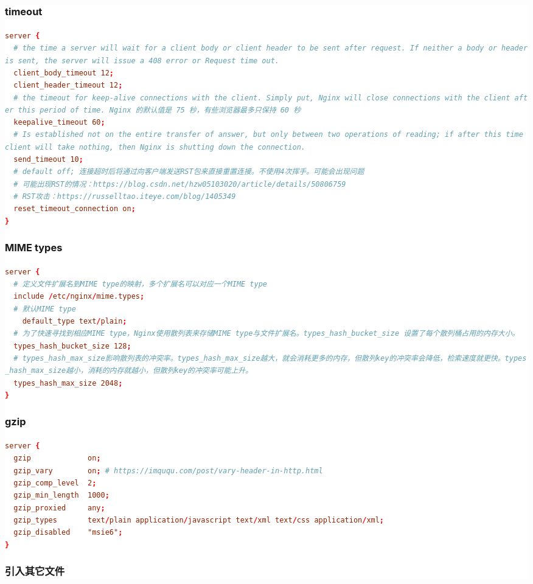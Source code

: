 ### timeout

```conf
server {
  # the time a server will wait for a client body or client header to be sent after request. If neither a body or header is sent, the server will issue a 408 error or Request time out.
  client_body_timeout 12;
  client_header_timeout 12;
  # the timeout for keep-alive connections with the client. Simply put, Nginx will close connections with the client after this period of time. Nginx 的默认值是 75 秒，有些浏览器最多只保持 60 秒
  keepalive_timeout 60;
  # Is established not on the entire transfer of answer, but only between two operations of reading; if after this time client will take nothing, then Nginx is shutting down the connection.
  send_timeout 10;
  # default off; 连接超时后将通过向客户端发送RST包来直接重置连接。不使用4次挥手。可能会出现问题
  # 可能出现RST的情况：https://blog.csdn.net/hzw05103020/article/details/50806759
  # RST攻击：https://russelltao.iteye.com/blog/1405349
  reset_timeout_connection on;
}
```

### MIME types

```conf
server {
  # 定义文件扩展名到MIME type的映射，多个扩展名可以对应一个MIME type
  include /etc/nginx/mime.types;
  # 默认MIME type
	default_type text/plain;
  # 为了快速寻找到相应MIME type，Nginx使用散列表来存储MIME type与文件扩展名。types_hash_bucket_size 设置了每个散列桶占用的内存大小。
  types_hash_bucket_size 128;
  # types_hash_max_size影响散列表的冲突率。types_hash_max_size越大，就会消耗更多的内存，但散列key的冲突率会降低，检索速度就更快。types_hash_max_size越小，消耗的内存就越小，但散列key的冲突率可能上升。
  types_hash_max_size 2048;
}
```

### gzip

```conf
server {
  gzip             on;
  gzip_vary        on; # https://imququ.com/post/vary-header-in-http.html
  gzip_comp_level  2;
  gzip_min_length  1000;
  gzip_proxied     any;
  gzip_types       text/plain application/javascript text/xml text/css application/xml;
  gzip_disabled    "msie6";
}
```

### 引入其它文件
